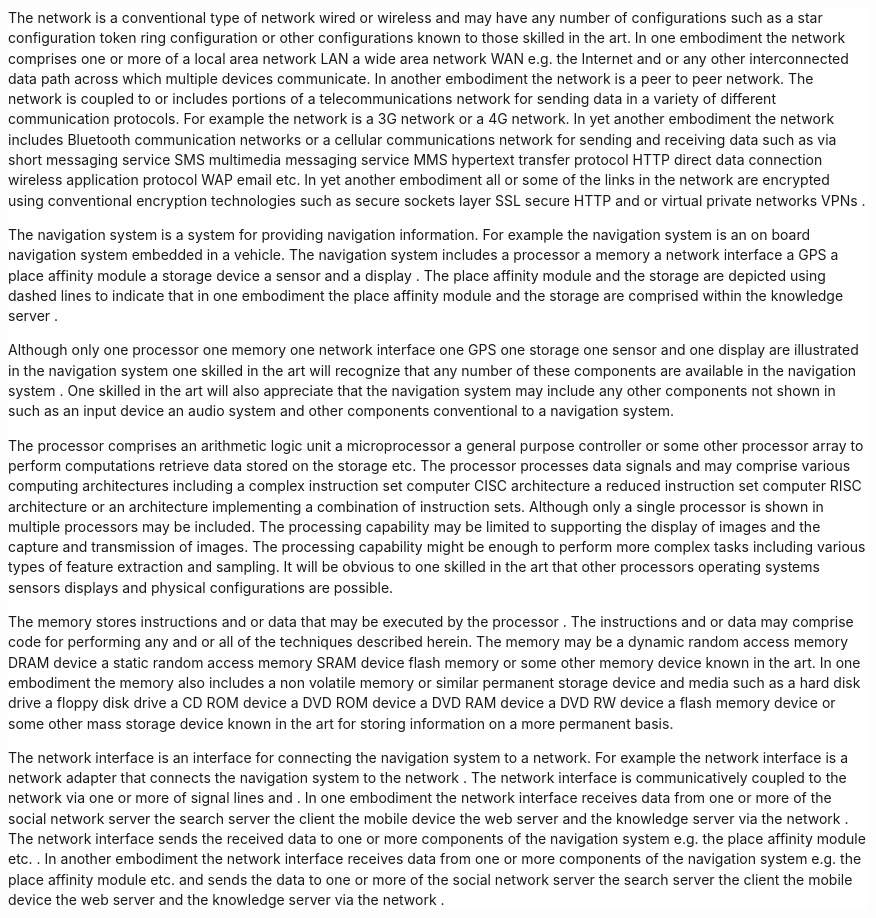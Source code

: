 The network is a conventional type of network wired or wireless and may have any number of configurations such as a star configuration token ring configuration or other configurations known to those skilled in the art. In one embodiment the network comprises one or more of a local area network LAN a wide area network WAN e.g. the Internet and or any other interconnected data path across which multiple devices communicate. In another embodiment the network is a peer to peer network. The network is coupled to or includes portions of a telecommunications network for sending data in a variety of different communication protocols. For example the network is a 3G network or a 4G network. In yet another embodiment the network includes Bluetooth communication networks or a cellular communications network for sending and receiving data such as via short messaging service SMS multimedia messaging service MMS hypertext transfer protocol HTTP direct data connection wireless application protocol WAP email etc. In yet another embodiment all or some of the links in the network are encrypted using conventional encryption technologies such as secure sockets layer SSL secure HTTP and or virtual private networks VPNs .

The navigation system is a system for providing navigation information. For example the navigation system is an on board navigation system embedded in a vehicle. The navigation system includes a processor a memory a network interface a GPS a place affinity module a storage device a sensor and a display . The place affinity module and the storage are depicted using dashed lines to indicate that in one embodiment the place affinity module and the storage are comprised within the knowledge server .

Although only one processor one memory one network interface one GPS one storage one sensor and one display are illustrated in the navigation system one skilled in the art will recognize that any number of these components are available in the navigation system . One skilled in the art will also appreciate that the navigation system may include any other components not shown in such as an input device an audio system and other components conventional to a navigation system.

The processor comprises an arithmetic logic unit a microprocessor a general purpose controller or some other processor array to perform computations retrieve data stored on the storage etc. The processor processes data signals and may comprise various computing architectures including a complex instruction set computer CISC architecture a reduced instruction set computer RISC architecture or an architecture implementing a combination of instruction sets. Although only a single processor is shown in multiple processors may be included. The processing capability may be limited to supporting the display of images and the capture and transmission of images. The processing capability might be enough to perform more complex tasks including various types of feature extraction and sampling. It will be obvious to one skilled in the art that other processors operating systems sensors displays and physical configurations are possible.

The memory stores instructions and or data that may be executed by the processor . The instructions and or data may comprise code for performing any and or all of the techniques described herein. The memory may be a dynamic random access memory DRAM device a static random access memory SRAM device flash memory or some other memory device known in the art. In one embodiment the memory also includes a non volatile memory or similar permanent storage device and media such as a hard disk drive a floppy disk drive a CD ROM device a DVD ROM device a DVD RAM device a DVD RW device a flash memory device or some other mass storage device known in the art for storing information on a more permanent basis.

The network interface is an interface for connecting the navigation system to a network. For example the network interface is a network adapter that connects the navigation system to the network . The network interface is communicatively coupled to the network via one or more of signal lines and . In one embodiment the network interface receives data from one or more of the social network server the search server the client the mobile device the web server and the knowledge server via the network . The network interface sends the received data to one or more components of the navigation system e.g. the place affinity module etc. . In another embodiment the network interface receives data from one or more components of the navigation system e.g. the place affinity module etc. and sends the data to one or more of the social network server the search server the client the mobile device the web server and the knowledge server via the network .
